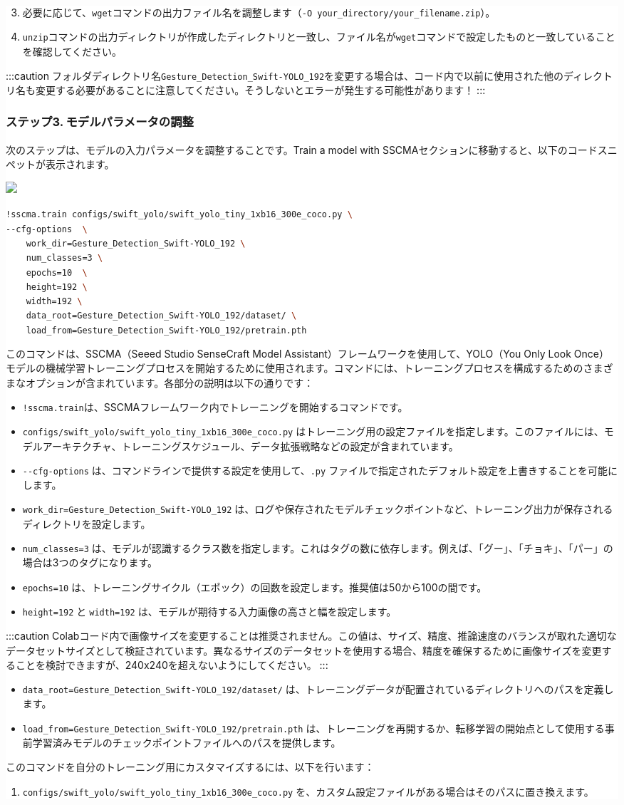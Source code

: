3. 必要に応じて、`wget`コマンドの出力ファイル名を調整します（`-O your_directory/your_filename.zip`）。

4. `unzip`コマンドの出力ディレクトリが作成したディレクトリと一致し、ファイル名が`wget`コマンドで設定したものと一致していることを確認してください。

:::caution
フォルダディレクトリ名`Gesture_Detection_Swift-YOLO_192`を変更する場合は、コード内で以前に使用された他のディレクトリ名も変更する必要があることに注意してください。そうしないとエラーが発生する可能性があります！
:::

### ステップ3. モデルパラメータの調整

次のステップは、モデルの入力パラメータを調整することです。Train a model with SSCMAセクションに移動すると、以下のコードスニペットが表示されます。

<div style={{textAlign:'center'}}><img src="https://files.seeedstudio.com/wiki/visionai_v2_train_model/29.png" style={{width:1000, height:'auto'}}/></div>

```sh
!sscma.train configs/swift_yolo/swift_yolo_tiny_1xb16_300e_coco.py \
--cfg-options  \
    work_dir=Gesture_Detection_Swift-YOLO_192 \
    num_classes=3 \
    epochs=10  \
    height=192 \
    width=192 \
    data_root=Gesture_Detection_Swift-YOLO_192/dataset/ \
    load_from=Gesture_Detection_Swift-YOLO_192/pretrain.pth
```

このコマンドは、SSCMA（Seeed Studio SenseCraft Model Assistant）フレームワークを使用して、YOLO（You Only Look Once）モデルの機械学習トレーニングプロセスを開始するために使用されます。コマンドには、トレーニングプロセスを構成するためのさまざまなオプションが含まれています。各部分の説明は以下の通りです：

- `!sscma.train`は、SSCMAフレームワーク内でトレーニングを開始するコマンドです。

- `configs/swift_yolo/swift_yolo_tiny_1xb16_300e_coco.py` はトレーニング用の設定ファイルを指定します。このファイルには、モデルアーキテクチャ、トレーニングスケジュール、データ拡張戦略などの設定が含まれています。

- `--cfg-options` は、コマンドラインで提供する設定を使用して、`.py` ファイルで指定されたデフォルト設定を上書きすることを可能にします。

- `work_dir=Gesture_Detection_Swift-YOLO_192` は、ログや保存されたモデルチェックポイントなど、トレーニング出力が保存されるディレクトリを設定します。

- `num_classes=3` は、モデルが認識するクラス数を指定します。これはタグの数に依存します。例えば、「グー」、「チョキ」、「パー」の場合は3つのタグになります。

- `epochs=10` は、トレーニングサイクル（エポック）の回数を設定します。推奨値は50から100の間です。

- `height=192` と `width=192` は、モデルが期待する入力画像の高さと幅を設定します。

:::caution
Colabコード内で画像サイズを変更することは推奨されません。この値は、サイズ、精度、推論速度のバランスが取れた適切なデータセットサイズとして検証されています。異なるサイズのデータセットを使用する場合、精度を確保するために画像サイズを変更することを検討できますが、240x240を超えないようにしてください。
:::

- `data_root=Gesture_Detection_Swift-YOLO_192/dataset/` は、トレーニングデータが配置されているディレクトリへのパスを定義します。

- `load_from=Gesture_Detection_Swift-YOLO_192/pretrain.pth` は、トレーニングを再開するか、転移学習の開始点として使用する事前学習済みモデルのチェックポイントファイルへのパスを提供します。

このコマンドを自分のトレーニング用にカスタマイズするには、以下を行います：

1. `configs/swift_yolo/swift_yolo_tiny_1xb16_300e_coco.py` を、カスタム設定ファイルがある場合はそのパスに置き換えます。
